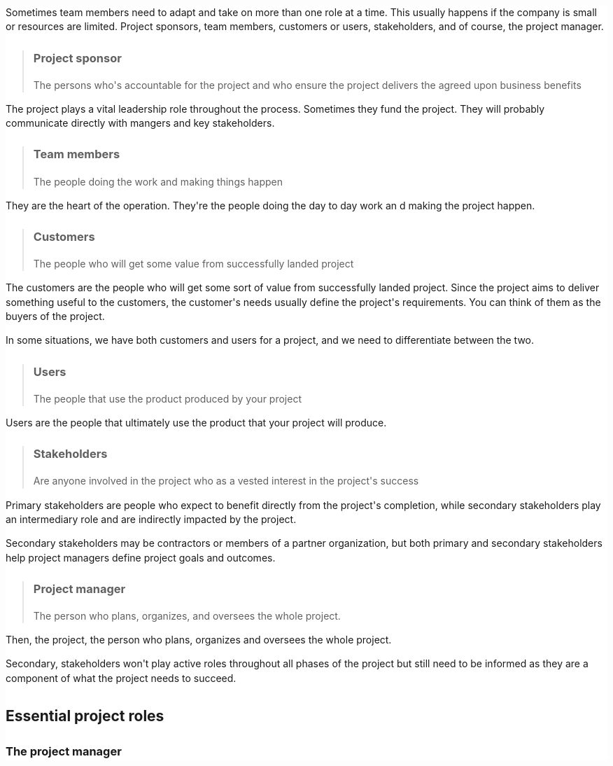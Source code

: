 Sometimes team members need to adapt and take on more than one role at a time. This usually happens if the company is small or resources are limited. Project sponsors, team members, customers or users, stakeholders, and of course, the project manager.

> ### Project sponsor
>
> The persons who's accountable for the project and who ensure the project delivers the agreed upon business benefits

The project plays a vital leadership role throughout the process. Sometimes they fund the project. They will probably communicate directly with mangers and key stakeholders.

> ### Team members
>
> The people doing the work and making things happen

They are the heart of the operation. They're the people doing the day to day work an d making the project happen.

> ### Customers
>
> The people who will get some value from successfully landed project

The customers are the people who will get some sort of value from successfully landed project. Since the project aims to deliver something useful to the customers, the customer's needs usually define the project's requirements. You can think of them as the buyers of the project.

In some situations, we have both customers and users for a project, and we need to differentiate between the two.

> ### Users
>
> The people that use the product produced by your project

Users are the people that ultimately use the product that your project will produce.

> ### Stakeholders
>
> Are anyone involved in the project who as a vested interest in the project's success

Primary stakeholders are people who expect to benefit directly from the project's completion, while secondary stakeholders play an intermediary role and are indirectly impacted by the project.

Secondary stakeholders may be contractors or members of a partner organization, but both primary and secondary stakeholders help project managers define project goals and outcomes.

> ### Project manager
>
> The person who plans, organizes, and oversees the whole project.

Then, the project, the person who plans, organizes and oversees the whole project.

Secondary, stakeholders won't play active roles throughout all phases of the project but still need to be informed as they are a component of what the project needs to succeed.

## Essential project roles

### The project manager
